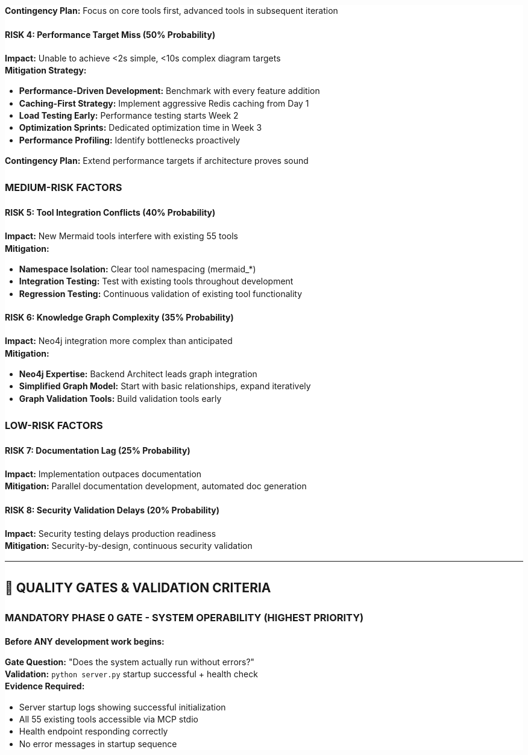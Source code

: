 **Contingency Plan:** Focus on core tools first, advanced tools in subsequent iteration

#### **RISK 4: Performance Target Miss (50% Probability)**
**Impact:** Unable to achieve <2s simple, <10s complex diagram targets  
**Mitigation Strategy:**
- **Performance-Driven Development:** Benchmark with every feature addition
- **Caching-First Strategy:** Implement aggressive Redis caching from Day 1
- **Load Testing Early:** Performance testing starts Week 2
- **Optimization Sprints:** Dedicated optimization time in Week 3
- **Performance Profiling:** Identify bottlenecks proactively

**Contingency Plan:** Extend performance targets if architecture proves sound

### MEDIUM-RISK FACTORS

#### **RISK 5: Tool Integration Conflicts (40% Probability)**
**Impact:** New Mermaid tools interfere with existing 55 tools  
**Mitigation:**
- **Namespace Isolation:** Clear tool namespacing (mermaid_*)
- **Integration Testing:** Test with existing tools throughout development
- **Regression Testing:** Continuous validation of existing tool functionality

#### **RISK 6: Knowledge Graph Complexity (35% Probability)**
**Impact:** Neo4j integration more complex than anticipated  
**Mitigation:**
- **Neo4j Expertise:** Backend Architect leads graph integration
- **Simplified Graph Model:** Start with basic relationships, expand iteratively
- **Graph Validation Tools:** Build validation tools early

### LOW-RISK FACTORS

#### **RISK 7: Documentation Lag (25% Probability)**
**Impact:** Implementation outpaces documentation  
**Mitigation:** Parallel documentation development, automated doc generation

#### **RISK 8: Security Validation Delays (20% Probability)**
**Impact:** Security testing delays production readiness  
**Mitigation:** Security-by-design, continuous security validation

---

## 🚪 QUALITY GATES & VALIDATION CRITERIA

### MANDATORY PHASE 0 GATE - SYSTEM OPERABILITY (HIGHEST PRIORITY)
**Before ANY development work begins:**

**Gate Question:** "Does the system actually run without errors?"  
**Validation:** `python server.py` startup successful + health check  
**Evidence Required:**
- Server startup logs showing successful initialization
- All 55 existing tools accessible via MCP stdio
- Health endpoint responding correctly
- No error messages in startup sequence
